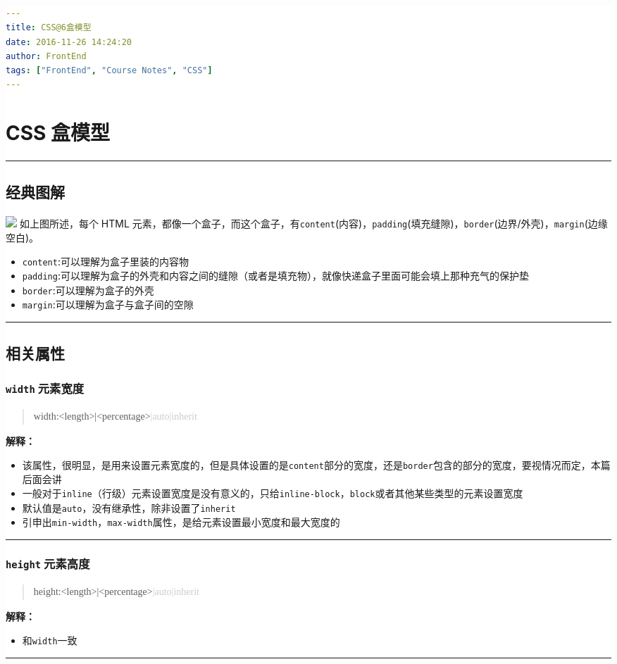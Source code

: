 ```yaml
---
title: CSS@6盒模型
date: 2016-11-26 14:24:20
author: FrontEnd
tags: ["FrontEnd", "Course Notes", "CSS"]
---
```


# CSS 盒模型

---

## 经典图解

![](https://jackie-image.oss-cn-hangzhou.aliyuncs.com/public/16-11-27/42851826.jpg)
如上图所述，每个 HTML 元素，都像一个盒子，而这个盒子，有`content`(内容)，`padding`(填充缝隙)，`border`(边界/外壳)，`margin`(边缘空白)。

-   `content`:可以理解为盒子里装的内容物
-   `padding`:可以理解为盒子的外壳和内容之间的缝隙（或者是填充物），就像快递盒子里面可能会填上那种充气的保护垫
-   `border`:可以理解为盒子的外壳
-   `margin`:可以理解为盒子与盒子间的空隙

---

## 相关属性

### `width` 元素宽度

> <span style="font-family: consolas">width:&lt;length&gt;|&lt;percentage&gt;<span style="color: #ccc;">|auto|inherit</span></span>

**解释：**

-   该属性，很明显，是用来设置元素宽度的，但是具体设置的是`content`部分的宽度，还是`border`包含的部分的宽度，要视情况而定，本篇后面会讲
-   一般对于`inline`（行级）元素设置宽度是没有意义的，只给`inline-block`，`block`或者其他某些类型的元素设置宽度
-   默认值是`auto`，没有继承性，除非设置了`inherit`
-   引申出`min-width`，`max-width`属性，是给元素设置最小宽度和最大宽度的

---

### `height` 元素高度

> <span style="font-family: consolas">height:&lt;length&gt;|&lt;percentage&gt;<span style="color: #ccc;">|auto|inherit</span></span>

**解释：**

-   和`width`一致

---
